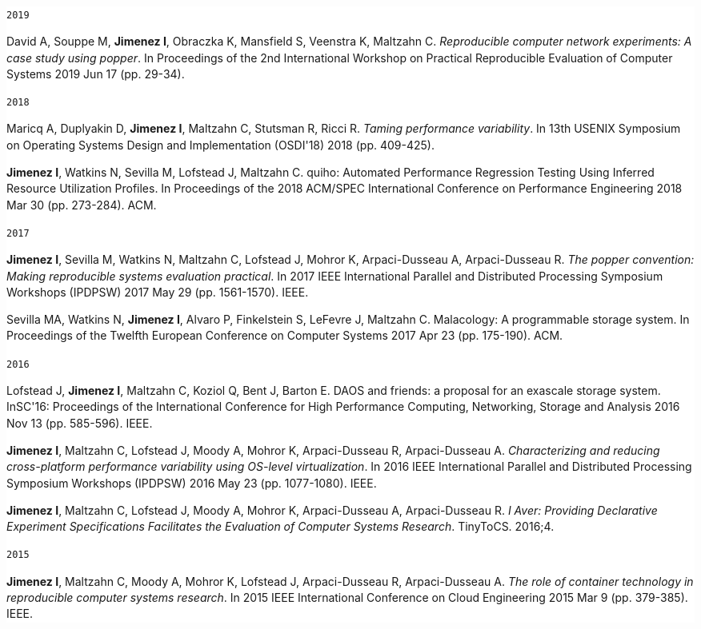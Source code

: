 `2019`

David A, Souppe M, **Jimenez I**, Obraczka K, Mansfield S, Veenstra K, 
Maltzahn C. _Reproducible computer network experiments: A case study 
using popper_. In Proceedings of the 2nd International Workshop on 
Practical Reproducible Evaluation of Computer Systems 2019 Jun 17 (pp. 
29-34).

`2018`

Maricq A, Duplyakin D, **Jimenez I**, Maltzahn C, Stutsman R, Ricci R. 
_Taming performance variability_. In 13th USENIX Symposium on 
Operating Systems Design and Implementation (OSDI'18) 2018 (pp. 
409-425).

**Jimenez I**, Watkins N, Sevilla M, Lofstead J, Maltzahn C. 
quiho: Automated Performance Regression Testing Using Inferred 
Resource Utilization Profiles. In Proceedings of the 2018 ACM/SPEC 
International Conference on Performance Engineering 2018 Mar 30 
(pp. 273-284). ACM.

`2017`

**Jimenez I**, Sevilla M, Watkins N, Maltzahn C, Lofstead J, Mohror K, 
Arpaci-Dusseau A, Arpaci-Dusseau R. _The popper convention: Making 
reproducible systems evaluation practical_. In 2017 IEEE International 
Parallel and Distributed Processing Symposium Workshops (IPDPSW) 2017 
May 29 (pp. 1561-1570). IEEE.

Sevilla MA, Watkins N, **Jimenez I**, Alvaro P, Finkelstein S, 
LeFevre J, Maltzahn C. Malacology: A programmable storage system. 
In Proceedings of the Twelfth European Conference on Computer 
Systems 2017 Apr 23 (pp. 175-190). ACM.

`2016`

Lofstead J, **Jimenez I**, Maltzahn C, Koziol Q, Bent J, Barton E. 
DAOS and friends: a proposal for an exascale storage system. InSC'16: 
Proceedings of the International Conference for High Performance 
Computing, Networking, Storage and Analysis 2016 Nov 13 (pp. 585-596). 
IEEE.

**Jimenez I**, Maltzahn C, Lofstead J, Moody A, Mohror K, 
Arpaci-Dusseau R, Arpaci-Dusseau A. _Characterizing and reducing 
cross-platform performance variability using OS-level 
virtualization_. In 2016 IEEE International Parallel and 
Distributed Processing Symposium Workshops (IPDPSW) 2016 May 23 
(pp. 1077-1080). IEEE.

**Jimenez I**, Maltzahn C, Lofstead J, Moody A, Mohror K, 
Arpaci-Dusseau A, Arpaci-Dusseau R. _I Aver: Providing Declarative 
Experiment Specifications Facilitates the Evaluation of Computer 
Systems Research_. TinyToCS. 2016;4.

`2015`

**Jimenez I**, Maltzahn C, Moody A, Mohror K, Lofstead J, 
Arpaci-Dusseau R, Arpaci-Dusseau A. _The role of container technology 
in reproducible computer systems research_. In 2015 IEEE International 
Conference on Cloud Engineering 2015 Mar 9 (pp. 379-385). IEEE.
